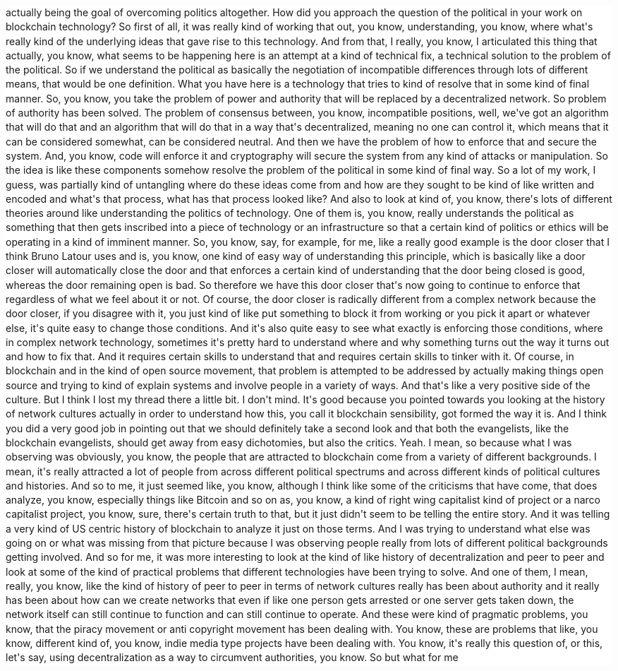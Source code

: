 actually being the goal of overcoming politics altogether. How did you approach the question of the political in your work on blockchain technology? So first of all, it was really kind of working that out, you know, understanding, you know, where what's really kind of the underlying ideas that gave rise to this technology. And from that, I really, you know, I articulated this thing that actually, you know, what seems to be happening here is an attempt at a kind of technical fix, a technical solution to the problem of the political. So if we understand the political as basically the negotiation of incompatible differences through lots of different means, that would be one definition. What you have here is a technology that tries to kind of resolve that in some kind of final manner. So, you know, you take the problem of power and authority that will be replaced by a decentralized network. So problem of authority has been solved. The problem of consensus between, you know, incompatible positions, well, we've got an algorithm that will do that and an algorithm that will do that in a way that's decentralized, meaning no one can control it, which means that it can be considered somewhat, can be considered neutral. And then we have the problem of how to enforce that and secure the system. And, you know, code will enforce it and cryptography will secure the system from any kind of attacks or manipulation. So the idea is like these components somehow resolve the problem of the political in some kind of final way. So a lot of my work, I guess, was partially kind of untangling where do these ideas come from and how are they sought to be kind of like written and encoded and what's that process, what has that process looked like? And also to look at kind of, you know, there's lots of different theories around like understanding the politics of technology. One of them is, you know, really understands the political as something that then gets inscribed into a piece of technology or an infrastructure so that a certain kind of politics or ethics will be operating in a kind of imminent manner. So, you know, say, for example, for me, like a really good example is the door closer that I think Bruno Latour uses and is, you know, one kind of easy way of understanding this principle, which is basically like a door closer will automatically close the door and that enforces a certain kind of understanding that the door being closed is good, whereas the door remaining open is bad. So therefore we have this door closer that's now going to continue to enforce that regardless of what we feel about it or not. Of course, the door closer is radically different from a complex network because the door closer, if you disagree with it, you just kind of like put something to block it from working or you pick it apart or whatever else, it's quite easy to change those conditions. And it's also quite easy to see what exactly is enforcing those conditions, where in complex network technology, sometimes it's pretty hard to understand where and why something turns out the way it turns out and how to fix that. And it requires certain skills to understand that and requires certain skills to tinker with it. Of course, in blockchain and in the kind of open source movement, that problem is attempted to be addressed by actually making things open source and trying to kind of explain systems and involve people in a variety of ways. And that's like a very positive side of the culture. But I think I lost my thread there a little bit. I don't mind. It's good because you pointed towards you looking at the history of network cultures actually in order to understand how this, you call it blockchain sensibility, got formed the way it is. And I think you did a very good job in pointing out that we should definitely take a second look and that both the evangelists, like the blockchain evangelists, should get away from easy dichotomies, but also the critics. Yeah. I mean, so because what I was observing was obviously, you know, the people that are attracted to blockchain come from a variety of different backgrounds. I mean, it's really attracted a lot of people from across different political spectrums and across different kinds of political cultures and histories. And so to me, it just seemed like, you know, although I think like some of the criticisms that have come, that does analyze, you know, especially things like Bitcoin and so on as, you know, a kind of right wing capitalist kind of project or a narco capitalist project, you know, sure, there's certain truth to that, but it just didn't seem to be telling the entire story. And it was telling a very kind of US centric history of blockchain to analyze it just on those terms. And I was trying to understand what else was going on or what was missing from that picture because I was observing people really from lots of different political backgrounds getting involved. And so for me, it was more interesting to look at the kind of like history of decentralization and peer to peer and look at some of the kind of practical problems that different technologies have been trying to solve. And one of them, I mean, really, you know, like the kind of history of peer to peer in terms of network cultures really has been about authority and it really has been about how can we create networks that even if like one person gets arrested or one server gets taken down, the network itself can still continue to function and can still continue to operate. And these were kind of pragmatic problems, you know, that the piracy movement or anti copyright movement has been dealing with. You know, these are problems that like, you know, different kind of, you know, indie media type projects have been dealing with. You know, it's really this question of, or this, let's say, using decentralization as a way to circumvent authorities, you know. So but what for me